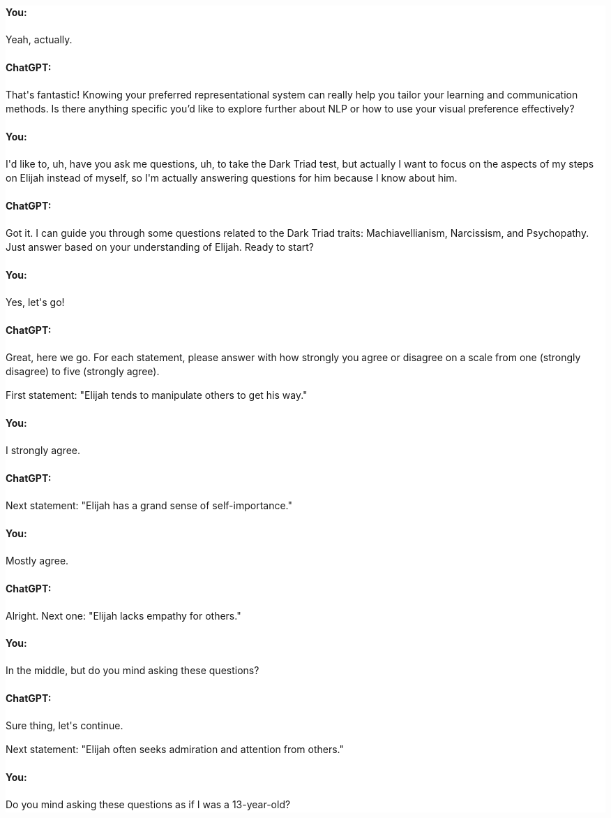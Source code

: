 
#### You:
Yeah, actually.

#### ChatGPT:
That's fantastic! Knowing your preferred representational system can really help you tailor your learning and communication methods. Is there anything specific you’d like to explore further about NLP or how to use your visual preference effectively?


#### You:
I'd like to, uh, have you ask me questions, uh, to take the Dark Triad test, but actually I want to focus on the aspects of my steps on Elijah instead of myself, so I'm actually answering questions for him because I know about him.

#### ChatGPT:
Got it. I can guide you through some questions related to the Dark Triad traits: Machiavellianism, Narcissism, and Psychopathy. Just answer based on your understanding of Elijah. Ready to start?


#### You:
Yes, let's go!

#### ChatGPT:
Great, here we go. For each statement, please answer with how strongly you agree or disagree on a scale from one (strongly disagree) to five (strongly agree).

First statement: "Elijah tends to manipulate others to get his way."


#### You:
I strongly agree.

#### ChatGPT:
Next statement: "Elijah has a grand sense of self-importance."


#### You:
Mostly agree.

#### ChatGPT:
Alright. Next one: "Elijah lacks empathy for others."


#### You:
In the middle, but do you mind asking these questions?

#### ChatGPT:
Sure thing, let's continue.

Next statement: "Elijah often seeks admiration and attention from others."


#### You:
Do you mind asking these questions as if I was a 13-year-old?
